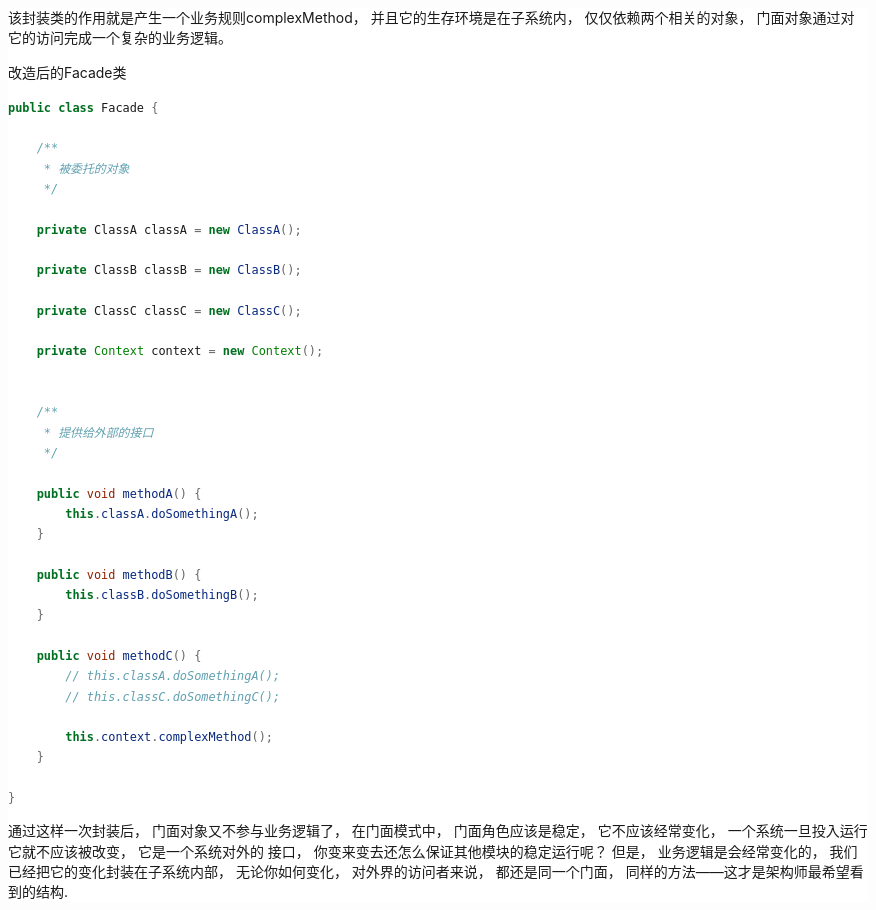 该封装类的作用就是产生一个业务规则complexMethod， 并且它的生存环境是在子系统内， 仅仅依赖两个相关的对象， 门面对象通过对它的访问完成一个复杂的业务逻辑。

改造后的Facade类

```java
public class Facade {

    /**
     * 被委托的对象
     */

    private ClassA classA = new ClassA();

    private ClassB classB = new ClassB();

    private ClassC classC = new ClassC();
    
    private Context context = new Context();


    /**
     * 提供给外部的接口
     */

    public void methodA() {
        this.classA.doSomethingA();
    }

    public void methodB() {
        this.classB.doSomethingB();
    }

    public void methodC() {
        // this.classA.doSomethingA();
        // this.classC.doSomethingC();
        
        this.context.complexMethod();
    }

}
```

通过这样一次封装后， 门面对象又不参与业务逻辑了， 在门面模式中， 门面角色应该是稳定， 它不应该经常变化， 一个系统一旦投入运行它就不应该被改变， 它是一个系统对外的
接口， 你变来变去还怎么保证其他模块的稳定运行呢？ 但是， 业务逻辑是会经常变化的， 我们已经把它的变化封装在子系统内部， 无论你如何变化， 对外界的访问者来说， 都还是同一个门面， 同样的方法——这才是架构师最希望看到的结构.













